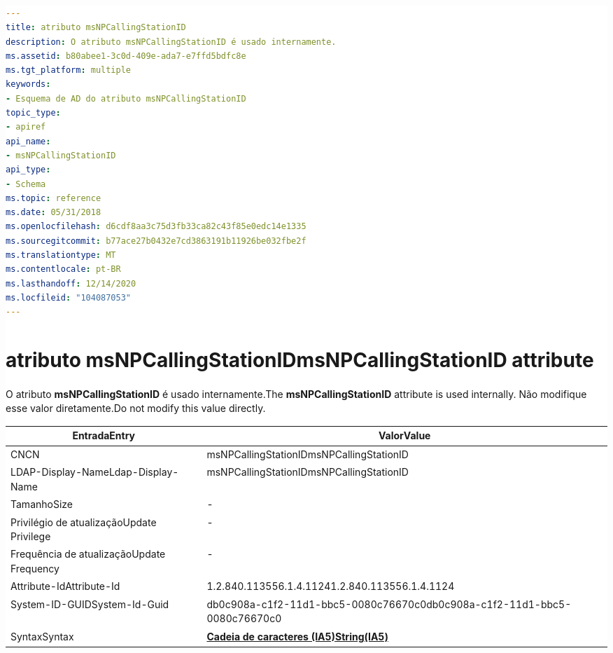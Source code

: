 ```yaml
---
title: atributo msNPCallingStationID
description: O atributo msNPCallingStationID é usado internamente.
ms.assetid: b80abee1-3c0d-409e-ada7-e7ffd5bdfc8e
ms.tgt_platform: multiple
keywords:
- Esquema de AD do atributo msNPCallingStationID
topic_type:
- apiref
api_name:
- msNPCallingStationID
api_type:
- Schema
ms.topic: reference
ms.date: 05/31/2018
ms.openlocfilehash: d6cdf8aa3c75d3fb33ca82c43f85e0edc14e1335
ms.sourcegitcommit: b77ace27b0432e7cd3863191b11926be032fbe2f
ms.translationtype: MT
ms.contentlocale: pt-BR
ms.lasthandoff: 12/14/2020
ms.locfileid: "104087053"
---
```

# <a name="msnpcallingstationid-attribute"></a><span data-ttu-id="59d52-104">atributo msNPCallingStationID</span><span class="sxs-lookup"><span data-stu-id="59d52-104">msNPCallingStationID attribute</span></span>

<span data-ttu-id="59d52-105">O atributo **msNPCallingStationID** é usado internamente.</span><span class="sxs-lookup"><span data-stu-id="59d52-105">The **msNPCallingStationID** attribute is used internally.</span></span> <span data-ttu-id="59d52-106">Não modifique esse valor diretamente.</span><span class="sxs-lookup"><span data-stu-id="59d52-106">Do not modify this value directly.</span></span>



| <span data-ttu-id="59d52-107">Entrada</span><span class="sxs-lookup"><span data-stu-id="59d52-107">Entry</span></span> | <span data-ttu-id="59d52-108">Valor</span><span class="sxs-lookup"><span data-stu-id="59d52-108">Value</span></span> |
|-------------------|--------------------------------------|
| <span data-ttu-id="59d52-109">CN</span><span class="sxs-lookup"><span data-stu-id="59d52-109">CN</span></span>                | <span data-ttu-id="59d52-110">msNPCallingStationID</span><span class="sxs-lookup"><span data-stu-id="59d52-110">msNPCallingStationID</span></span>                 |
| <span data-ttu-id="59d52-111">LDAP-Display-Name</span><span class="sxs-lookup"><span data-stu-id="59d52-111">Ldap-Display-Name</span></span> | <span data-ttu-id="59d52-112">msNPCallingStationID</span><span class="sxs-lookup"><span data-stu-id="59d52-112">msNPCallingStationID</span></span>                 |
| <span data-ttu-id="59d52-113">Tamanho</span><span class="sxs-lookup"><span data-stu-id="59d52-113">Size</span></span>              | \-                                   |
| <span data-ttu-id="59d52-114">Privilégio de atualização</span><span class="sxs-lookup"><span data-stu-id="59d52-114">Update Privilege</span></span>  | \-                                   |
| <span data-ttu-id="59d52-115">Frequência de atualização</span><span class="sxs-lookup"><span data-stu-id="59d52-115">Update Frequency</span></span>  | \-                                   |
| <span data-ttu-id="59d52-116">Attribute-Id</span><span class="sxs-lookup"><span data-stu-id="59d52-116">Attribute-Id</span></span>      | <span data-ttu-id="59d52-117">1.2.840.113556.1.4.1124</span><span class="sxs-lookup"><span data-stu-id="59d52-117">1.2.840.113556.1.4.1124</span></span>              |
| <span data-ttu-id="59d52-118">System-ID-GUID</span><span class="sxs-lookup"><span data-stu-id="59d52-118">System-Id-Guid</span></span>    | <span data-ttu-id="59d52-119">db0c908a-c1f2-11d1-bbc5-0080c76670c0</span><span class="sxs-lookup"><span data-stu-id="59d52-119">db0c908a-c1f2-11d1-bbc5-0080c76670c0</span></span> |
| <span data-ttu-id="59d52-120">Syntax</span><span class="sxs-lookup"><span data-stu-id="59d52-120">Syntax</span></span>            | [<span data-ttu-id="59d52-121">**Cadeia de caracteres (IA5)**</span><span class="sxs-lookup"><span data-stu-id="59d52-121">**String(IA5)**</span></span>](s-string-ia5.md)  |
